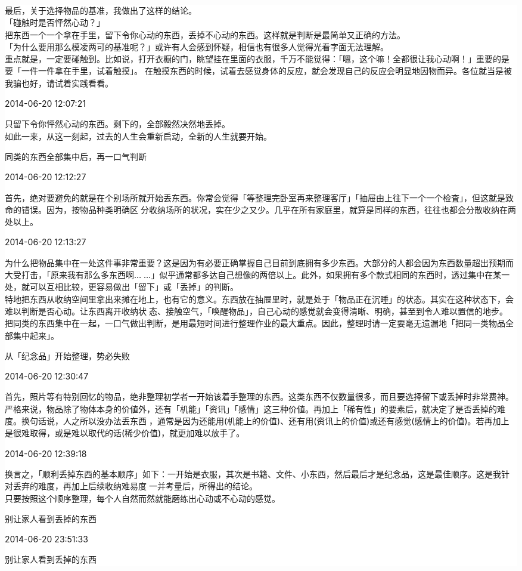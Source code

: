 最后，关于选择物品的基准，我做出了这样的结论。  
「碰触时是否怦然心动？」  
把东西一个一个拿在手里，留下令你心动的东西，丢掉不心动的东西。这样就是判断是最简单又正确的方法。  
「为什么要用那么模凌两可的基准呢？」或许有人会感到怀疑，相信也有很多人觉得光看字面无法理解。  
重点就是，一定要碰触到。比如说，打开衣橱的门，眺望挂在里面的衣服，千万不能觉得：「嗯，这个嘛！全都很让我心动啊！」重要的是要「一件一件拿在手里，试着触摸」。
在触摸东西的时候，试着去感觉身体的反应，就会发现自己的反应会明显地因物而异。各位就当是被我骗也好，请试着实践看看。

  

2014-06-20 12:07:21

只留下令你怦然心动的东西。剩下的，全部毅然决然地丢掉。  
如此一来，从这一刻起，过去的人生会重新启动，全新的人生就要开始。

  

  同类的东西全部集中后，再一口气判断

  

2014-06-20 12:12:27

首先，绝对要避免的就是在个别场所就开始丢东西。你常会觉得「等整理完卧室再来整理客厅」「抽屉由上往下一个一个检査」，但这就是致命的错误。因为，按物品种类明确区
分收纳场所的状况，实在少之又少。几乎在所有家庭里，就算是同样的东西，往往也都会分散收纳在两处以上。

  

2014-06-20 12:13:27

为什么把物品集中在一处这件事非常重要？这是因为有必要正确掌握自己目前到底拥有多少东西。大部分的人都会因为东西数量超出预期而大受打击，「原来我有那么多东西啊…
…」似乎通常都多达自己想像的两倍以上。此外，如果拥有多个款式相同的东西时，透过集中在某一处，就可以互相比较，更容易做出「留下」或「丢掉」的判断。  
特地把东西从收纳空间里拿出来摊在地上，也有它的意义。东西放在抽屉里时，就是处于「物品正在沉睡」的状态。其实在这种状态下，会难以判断是否心动。让东西离开收纳状
态、接触空气，「唤醒物品」，自己心动的感觉就会变得清晰、明确，甚至到令人难以置信的地步。  
把同类的东西集中在一起，一口气做出判断，是用最短时间进行整理作业的最大重点。因此，整理时请一定要毫无遗漏地「把同一类物品全部集中起来」。

  

  从「纪念品」开始整理，势必失败

  

2014-06-20 12:30:47

首先，照片等有特别回忆的物品，绝非整理初学者一开始该着手整理的东西。这类东西不仅数量很多，而且要选择留下或丢掉时非常费神。  
严格来说，物品除了物体本身的价値外，还有「机能」「资讯」「感情」这三种价値。再加上「稀有性」的要素后，就决定了是否丢掉的难度。换句话说，人之所以没办法丢东西
，通常是因为还能用(机能上的价值)、还有用(资讯上的价值)或还有感觉(感情上的价值)。若再加上是很难取得，或是难以取代的话(稀少价值)，就更加难以放手了。

  

2014-06-20 12:39:18

换言之，「顺利丢掉东西的基本顺序」如下：一开始是衣服，其次是书籍、文件、小东西，然后最后才是纪念品，这是最佳顺序。这是我针对丢弃的难度，再加上后续收纳难易度
一并考量后，所得出的结论。  
只要按照这个顺序整理，每个人自然而然就能磨练出心动或不心动的感觉。

  

  别让家人看到丢掉的东西

  

2014-06-20 23:51:33

别让家人看到丢掉的东西

  

